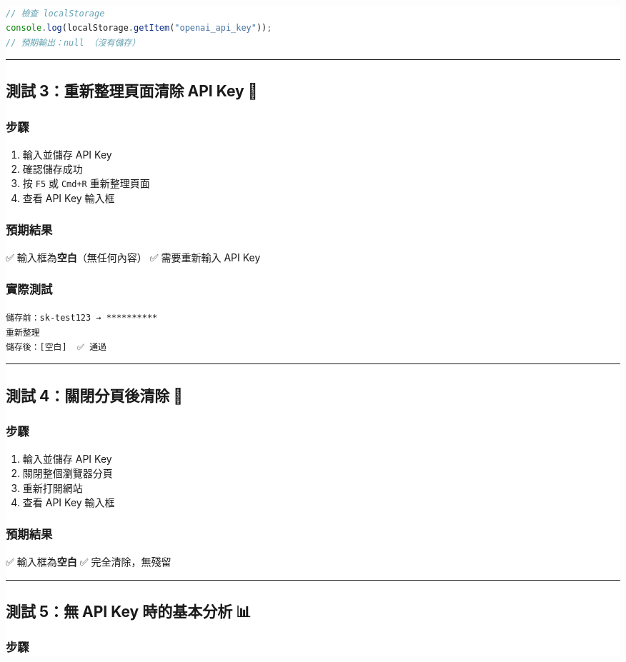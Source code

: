 ```javascript
// 檢查 localStorage
console.log(localStorage.getItem("openai_api_key"));
// 預期輸出：null （沒有儲存）
```

---

## 測試 3：重新整理頁面清除 API Key 🔄

### 步驟

1. 輸入並儲存 API Key
2. 確認儲存成功
3. 按 `F5` 或 `Cmd+R` 重新整理頁面
4. 查看 API Key 輸入框

### 預期結果

✅ 輸入框為**空白**（無任何內容）
✅ 需要重新輸入 API Key

### 實際測試

```
儲存前：sk-test123 → **********
重新整理
儲存後：[空白]  ✅ 通過
```

---

## 測試 4：關閉分頁後清除 🚪

### 步驟

1. 輸入並儲存 API Key
2. 關閉整個瀏覽器分頁
3. 重新打開網站
4. 查看 API Key 輸入框

### 預期結果

✅ 輸入框為**空白**
✅ 完全清除，無殘留

---

## 測試 5：無 API Key 時的基本分析 📊

### 步驟
